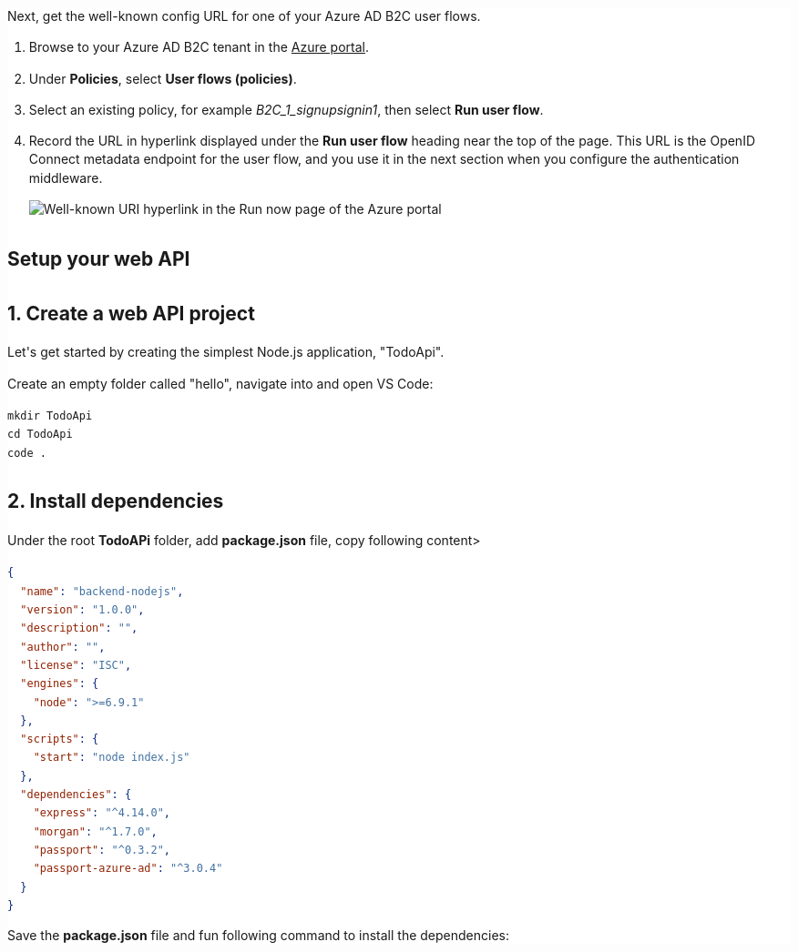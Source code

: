 Next, get the well-known config URL for one of your Azure AD B2C user flows. 

1. Browse to your Azure AD B2C tenant in the [Azure portal](https://portal.azure.com).
1. Under **Policies**, select **User flows (policies)**.
1. Select an existing policy, for example *B2C_1_signupsignin1*, then select **Run user flow**.
1. Record the URL in hyperlink displayed under the **Run user flow** heading near the top of the page. This URL is the OpenID Connect metadata endpoint for the user flow, and you use it in the next section when you configure the authentication middleware.

    ![Well-known URI hyperlink in the Run now page of the Azure portal](https://docs.microsoft.com/en-us/azure/active-directory-b2c/media/secure-apim-with-b2c-token/portal-01-policy-link.png)


## Setup your web API

## 1. Create a web API project

Let's get started by creating the simplest Node.js application, "TodoApi".

Create an empty folder called "hello", navigate into and open VS Code:

```console
mkdir TodoApi
cd TodoApi
code .
```

## 2. Install dependencies

Under the root **TodoAPi** folder, add  **package.json** file, copy following content>

```JSON
{
  "name": "backend-nodejs",
  "version": "1.0.0",
  "description": "",
  "author": "",
  "license": "ISC",
  "engines": {
    "node": ">=6.9.1"
  },
  "scripts": {
    "start": "node index.js"
  },
  "dependencies": {
    "express": "^4.14.0",
    "morgan": "^1.7.0",
    "passport": "^0.3.2",
    "passport-azure-ad": "^3.0.4"
  }
}
```

Save the **package.json** file and fun following command to install the dependencies:
